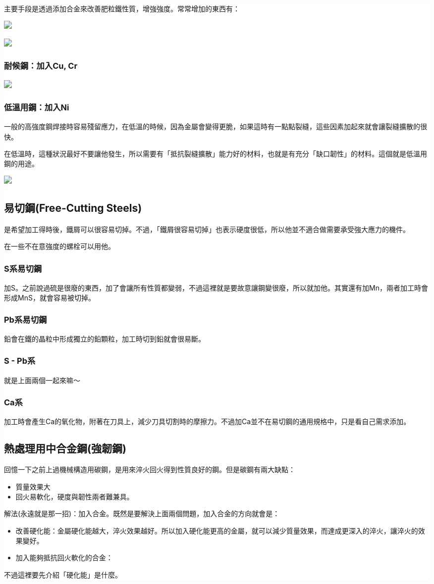 主要手段是透過添加合金來改善肥粒鐵性質，增強強度。常常增加的東西有：

![](https://i.imgur.com/35UoMA9.png)

![](https://i.imgur.com/RKRb0eV.png)



### 耐候鋼：加入Cu, Cr

![](https://i.imgur.com/szyPUu9.png)



### 低溫用鋼：加入Ni

一般的高強度鋼焊接時容易殘留應力，在低溫的時候，因為金屬會變得更脆，如果這時有一點點裂縫，這些因素加起來就會讓裂縫擴散的很快。

在低溫時，這種狀況最好不要讓他發生，所以需要有「抵抗裂縫擴散」能力好的材料，也就是有充分「缺口韌性」的材料。這個就是低溫用鋼的用途。

![](https://i.imgur.com/80NVdfJ.png)

## 易切鋼(Free-Cutting Steels)
是希望加工得時後，鐵屑可以很容易切掉。不過，「鐵屑很容易切掉」也表示硬度很低，所以他並不適合做需要承受強大應力的機件。

在一些不在意強度的螺栓可以用他。

### S系易切鋼
加S。之前說過硫是很廢的東西，加了會讓所有性質都變弱，不過這裡就是要故意讓鋼變很廢，所以就加他。其實還有加Mn，兩者加工時會形成MnS，就會容易被切掉。

### Pb系易切鋼
鉛會在鐵的晶粒中形成獨立的鉛顆粒，加工時切到鉛就會很易斷。

### S - Pb系
就是上面兩個一起來嘛～

### Ca系
加工時會產生Ca的氧化物，附著在刀具上，減少刀具切割時的摩擦力。不過加Ca並不在易切鋼的通用規格中，只是看自己需求添加。


## 熱處理用中合金鋼(強韌鋼)
回憶一下之前上過機械構造用碳鋼，是用來淬火回火得到性質良好的鋼。但是碳鋼有兩大缺點：

* 質量效果大
* 回火易軟化，硬度與韌性兩者難兼具。

解法(永遠就是那一招)：加入合金。既然是要解決上面兩個問題，加入合金的方向就會是：

* 改善硬化能：金屬硬化能越大，淬火效果越好。所以加入硬化能更高的金屬，就可以減少質量效果，而達成更深入的淬火，讓淬火的效果變好。

* 加入能夠抵抗回火軟化的合金：

不過這裡要先介紹「硬化能」是什麼。
